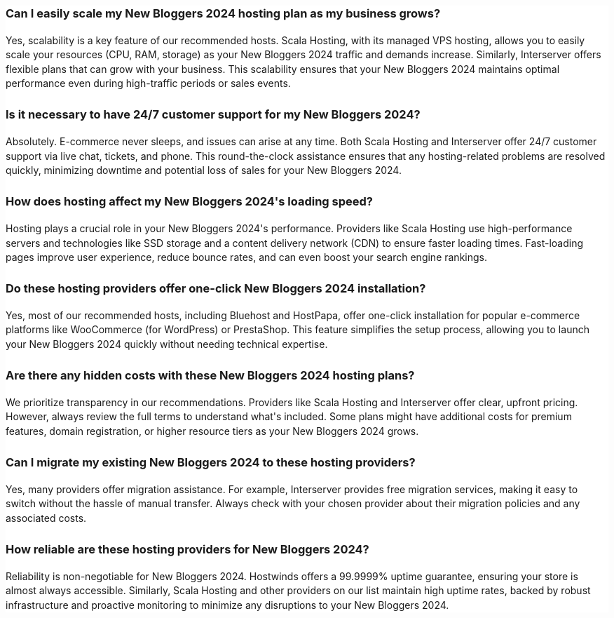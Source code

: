 ### Can I easily scale my New Bloggers 2024 hosting plan as my business grows? 
Yes, scalability is a key feature of our recommended hosts. Scala Hosting, with its managed VPS hosting, allows you to easily scale your resources (CPU, RAM, storage) as your New Bloggers 2024 traffic and demands increase. Similarly, Interserver offers flexible plans that can grow with your business. This scalability ensures that your New Bloggers 2024 maintains optimal performance even during high-traffic periods or sales events.

### Is it necessary to have 24/7 customer support for my New Bloggers 2024? 
Absolutely. E-commerce never sleeps, and issues can arise at any time. Both Scala Hosting and Interserver offer 24/7 customer support via live chat, tickets, and phone. This round-the-clock assistance ensures that any hosting-related problems are resolved quickly, minimizing downtime and potential loss of sales for your New Bloggers 2024.

### How does hosting affect my New Bloggers 2024's loading speed? 
Hosting plays a crucial role in your New Bloggers 2024's performance. Providers like Scala Hosting use high-performance servers and technologies like SSD storage and a content delivery network (CDN) to ensure faster loading times. Fast-loading pages improve user experience, reduce bounce rates, and can even boost your search engine rankings.

### Do these hosting providers offer one-click New Bloggers 2024 installation? 
Yes, most of our recommended hosts, including Bluehost and HostPapa, offer one-click installation for popular e-commerce platforms like WooCommerce (for WordPress) or PrestaShop. This feature simplifies the setup process, allowing you to launch your New Bloggers 2024 quickly without needing technical expertise.

### Are there any hidden costs with these New Bloggers 2024 hosting plans? 
We prioritize transparency in our recommendations. Providers like Scala Hosting and Interserver offer clear, upfront pricing. However, always review the full terms to understand what's included. Some plans might have additional costs for premium features, domain registration, or higher resource tiers as your New Bloggers 2024 grows.

### Can I migrate my existing New Bloggers 2024 to these hosting providers? 
Yes, many providers offer migration assistance. For example, Interserver provides free migration services, making it easy to switch without the hassle of manual transfer. Always check with your chosen provider about their migration policies and any associated costs.

### How reliable are these hosting providers for New Bloggers 2024? 
Reliability is non-negotiable for New Bloggers 2024. Hostwinds offers a 99.9999% uptime guarantee, ensuring your store is almost always accessible. Similarly, Scala Hosting and other providers on our list maintain high uptime rates, backed by robust infrastructure and proactive monitoring to minimize any disruptions to your New Bloggers 2024.
